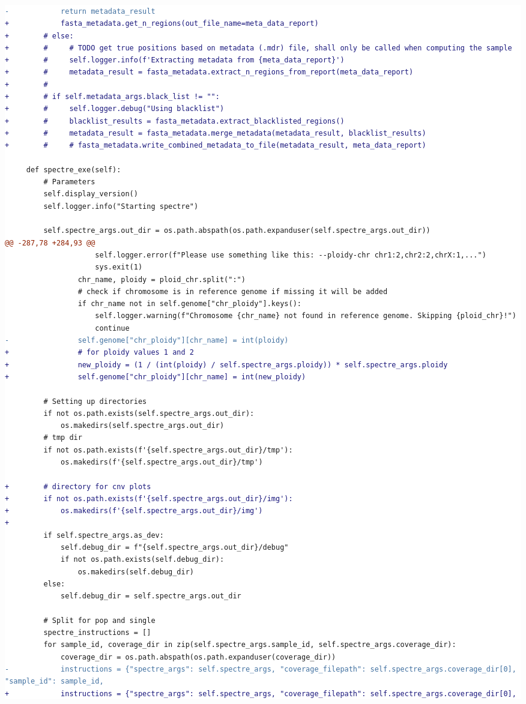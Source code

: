 ```diff
-            return metadata_result
+            fasta_metadata.get_n_regions(out_file_name=meta_data_report)
+        # else:
+        #     # TODO get true positions based on metadata (.mdr) file, shall only be called when computing the sample
+        #     self.logger.info(f'Extracting metadata from {meta_data_report}')
+        #     metadata_result = fasta_metadata.extract_n_regions_from_report(meta_data_report)
+        #
+        # if self.metadata_args.black_list != "":
+        #     self.logger.debug("Using blacklist")
+        #     blacklist_results = fasta_metadata.extract_blacklisted_regions()
+        #     metadata_result = fasta_metadata.merge_metadata(metadata_result, blacklist_results)
+        #     # fasta_metadata.write_combined_metadata_to_file(metadata_result, meta_data_report)
 
     def spectre_exe(self):
         # Parameters
         self.display_version()
         self.logger.info("Starting spectre")
 
         self.spectre_args.out_dir = os.path.abspath(os.path.expanduser(self.spectre_args.out_dir))
@@ -287,78 +284,93 @@
                     self.logger.error(f"Please use something like this: --ploidy-chr chr1:2,chr2:2,chrX:1,...")
                     sys.exit(1)
                 chr_name, ploidy = ploid_chr.split(":")
                 # check if chromosome is in reference genome if missing it will be added
                 if chr_name not in self.genome["chr_ploidy"].keys():
                     self.logger.warning(f"Chromosome {chr_name} not found in reference genome. Skipping {ploid_chr}!")
                     continue
-                self.genome["chr_ploidy"][chr_name] = int(ploidy)
+                # for ploidy values 1 and 2
+                new_ploidy = (1 / (int(ploidy) / self.spectre_args.ploidy)) * self.spectre_args.ploidy
+                self.genome["chr_ploidy"][chr_name] = int(new_ploidy)
 
         # Setting up directories
         if not os.path.exists(self.spectre_args.out_dir):
             os.makedirs(self.spectre_args.out_dir)
         # tmp dir
         if not os.path.exists(f'{self.spectre_args.out_dir}/tmp'):
             os.makedirs(f'{self.spectre_args.out_dir}/tmp')
 
+        # directory for cnv plots
+        if not os.path.exists(f'{self.spectre_args.out_dir}/img'):
+            os.makedirs(f'{self.spectre_args.out_dir}/img')
+
         if self.spectre_args.as_dev:
             self.debug_dir = f"{self.spectre_args.out_dir}/debug"
             if not os.path.exists(self.debug_dir):
                 os.makedirs(self.debug_dir)
         else:
             self.debug_dir = self.spectre_args.out_dir
 
         # Split for pop and single
         spectre_instructions = []
         for sample_id, coverage_dir in zip(self.spectre_args.sample_id, self.spectre_args.coverage_dir):
             coverage_dir = os.path.abspath(os.path.expanduser(coverage_dir))
-            instructions = {"spectre_args": self.spectre_args, "coverage_filepath": self.spectre_args.coverage_dir[0], "sample_id": sample_id,
+            instructions = {"spectre_args": self.spectre_args, "coverage_filepath": self.spectre_args.coverage_dir[0],
```